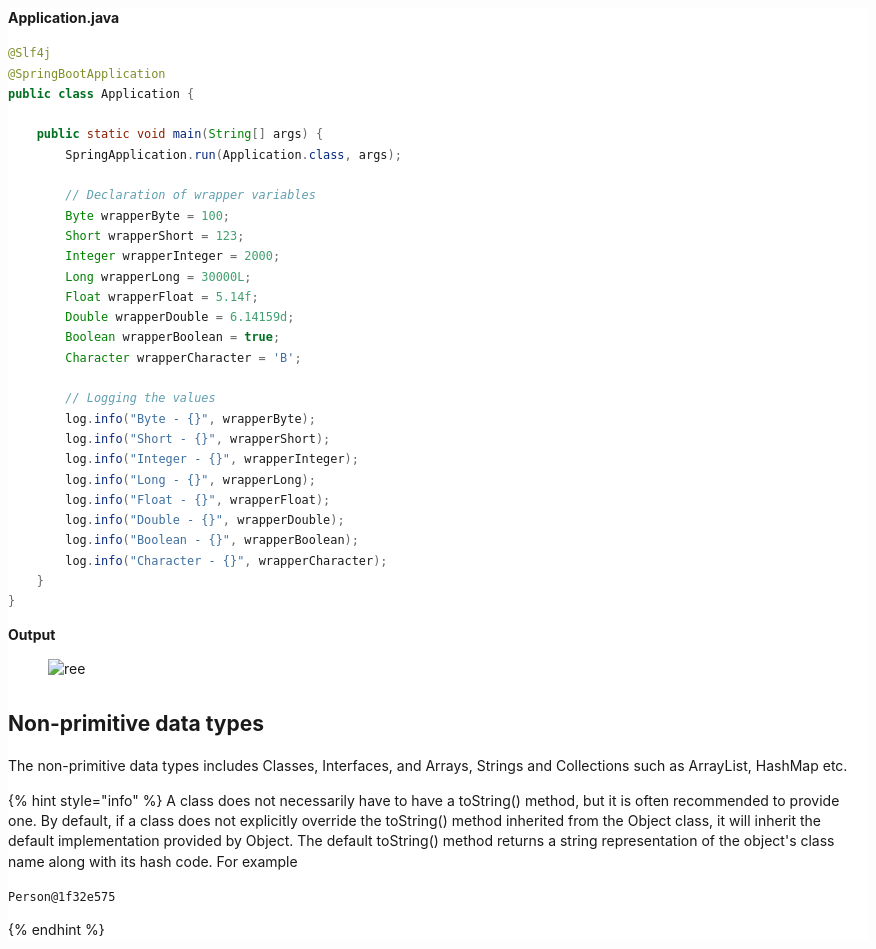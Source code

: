 **Application.java**

```java
@Slf4j
@SpringBootApplication
public class Application {

    public static void main(String[] args) {
        SpringApplication.run(Application.class, args);

        // Declaration of wrapper variables
        Byte wrapperByte = 100;
        Short wrapperShort = 123;
        Integer wrapperInteger = 2000;
        Long wrapperLong = 30000L;
        Float wrapperFloat = 5.14f;
        Double wrapperDouble = 6.14159d;
        Boolean wrapperBoolean = true;
        Character wrapperCharacter = 'B';

        // Logging the values
        log.info("Byte - {}", wrapperByte);
        log.info("Short - {}", wrapperShort);
        log.info("Integer - {}", wrapperInteger);
        log.info("Long - {}", wrapperLong);
        log.info("Float - {}", wrapperFloat);
        log.info("Double - {}", wrapperDouble);
        log.info("Boolean - {}", wrapperBoolean);
        log.info("Character - {}", wrapperCharacter);
    }
}
```

**Output**

<figure><img src="https://static.wixstatic.com/media/5fb94b_c9a1782ae2494271abaaad72bb215dd2~mv2.png/v1/fill/w_1480,h_208,al_c,q_85,usm_0.66_1.00_0.01,enc_avif,quality_auto/5fb94b_c9a1782ae2494271abaaad72bb215dd2~mv2.png" alt="ree"><figcaption></figcaption></figure>

## Non-primitive data types

The non-primitive data types includes Classes, Interfaces, and Arrays, Strings and Collections such as ArrayList, HashMap etc.

{% hint style="info" %}
A class does not necessarily have to have a toString() method, but it is often recommended to provide one. By default, if a class does not explicitly override the toString() method inherited from the Object class, it will inherit the default implementation provided by Object. The default toString() method returns a string representation of the object's class name along with its hash code. For example

```
Person@1f32e575
```
{% endhint %}
